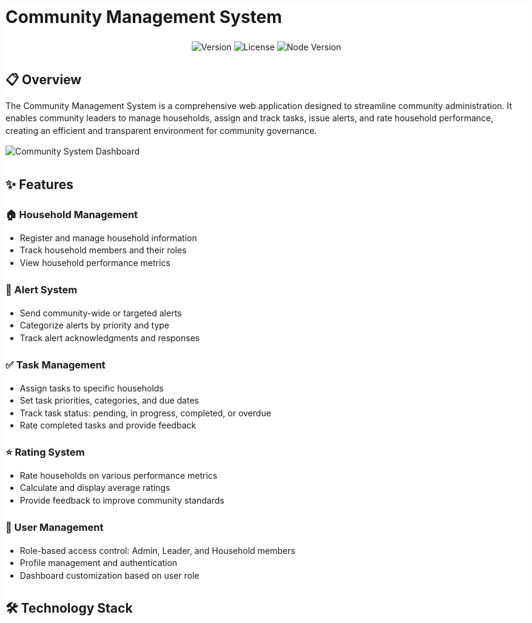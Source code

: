 # Community Management System

<p align="center">
  <img src="https://img.shields.io/badge/version-1.0.0-blue.svg" alt="Version">
  <img src="https://img.shields.io/badge/license-MIT-green.svg" alt="License">
  <img src="https://img.shields.io/badge/node->=12.0.0-brightgreen.svg" alt="Node Version">
</p>

## 📋 Overview

The Community Management System is a comprehensive web application designed to streamline community administration. It enables community leaders to manage households, assign and track tasks, issue alerts, and rate household performance, creating an efficient and transparent environment for community governance.

![Community System Dashboard](https://via.placeholder.com/800x400?text=Community+System+Dashboard)

## ✨ Features

### 🏠 Household Management
- Register and manage household information
- Track household members and their roles
- View household performance metrics

### 🔔 Alert System
- Send community-wide or targeted alerts
- Categorize alerts by priority and type
- Track alert acknowledgments and responses

### ✅ Task Management
- Assign tasks to specific households
- Set task priorities, categories, and due dates
- Track task status: pending, in progress, completed, or overdue
- Rate completed tasks and provide feedback

### ⭐ Rating System
- Rate households on various performance metrics
- Calculate and display average ratings
- Provide feedback to improve community standards

### 👤 User Management
- Role-based access control: Admin, Leader, and Household members
- Profile management and authentication
- Dashboard customization based on user role

## 🛠️ Technology Stack
